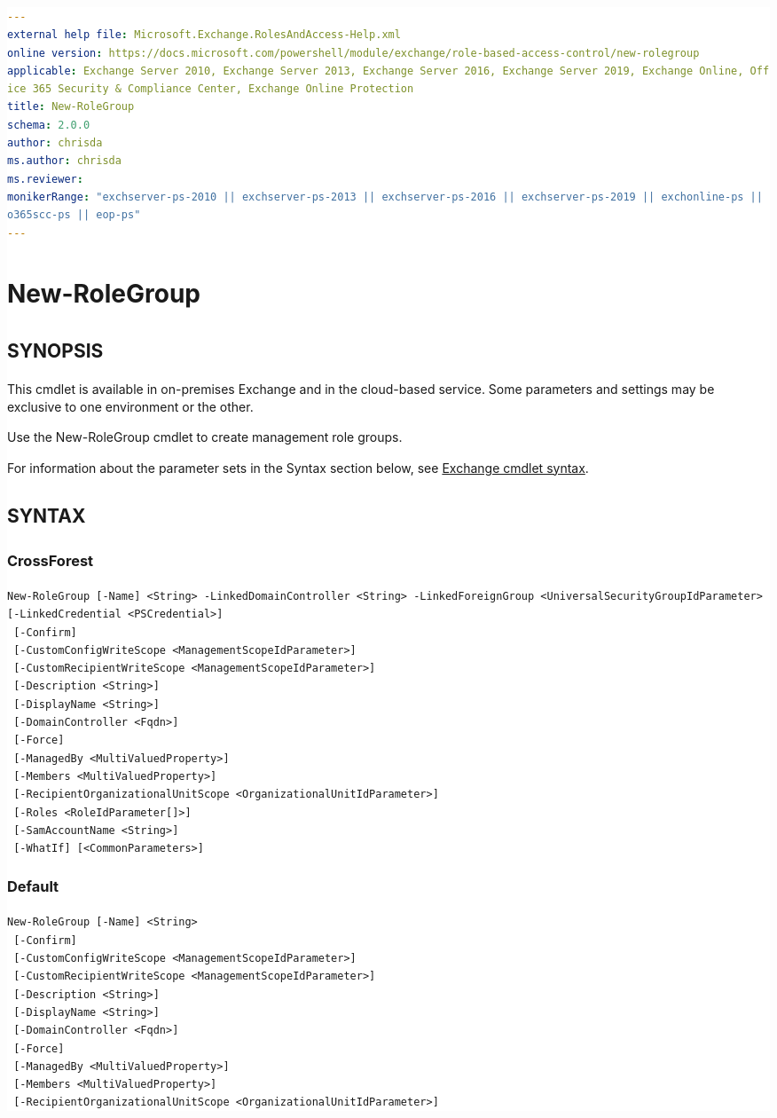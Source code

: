 ```yaml
---
external help file: Microsoft.Exchange.RolesAndAccess-Help.xml
online version: https://docs.microsoft.com/powershell/module/exchange/role-based-access-control/new-rolegroup
applicable: Exchange Server 2010, Exchange Server 2013, Exchange Server 2016, Exchange Server 2019, Exchange Online, Office 365 Security & Compliance Center, Exchange Online Protection
title: New-RoleGroup
schema: 2.0.0
author: chrisda
ms.author: chrisda
ms.reviewer:
monikerRange: "exchserver-ps-2010 || exchserver-ps-2013 || exchserver-ps-2016 || exchserver-ps-2019 || exchonline-ps || o365scc-ps || eop-ps"
---
```


# New-RoleGroup

## SYNOPSIS
This cmdlet is available in on-premises Exchange and in the cloud-based service. Some parameters and settings may be exclusive to one environment or the other.

Use the New-RoleGroup cmdlet to create management role groups.

For information about the parameter sets in the Syntax section below, see [Exchange cmdlet syntax](https://docs.microsoft.com/powershell/exchange/exchange-server/exchange-cmdlet-syntax).

## SYNTAX

### CrossForest
```
New-RoleGroup [-Name] <String> -LinkedDomainController <String> -LinkedForeignGroup <UniversalSecurityGroupIdParameter> [-LinkedCredential <PSCredential>]
 [-Confirm]
 [-CustomConfigWriteScope <ManagementScopeIdParameter>]
 [-CustomRecipientWriteScope <ManagementScopeIdParameter>]
 [-Description <String>]
 [-DisplayName <String>]
 [-DomainController <Fqdn>]
 [-Force]
 [-ManagedBy <MultiValuedProperty>]
 [-Members <MultiValuedProperty>]
 [-RecipientOrganizationalUnitScope <OrganizationalUnitIdParameter>]
 [-Roles <RoleIdParameter[]>]
 [-SamAccountName <String>]
 [-WhatIf] [<CommonParameters>]
```

### Default
```
New-RoleGroup [-Name] <String>
 [-Confirm]
 [-CustomConfigWriteScope <ManagementScopeIdParameter>]
 [-CustomRecipientWriteScope <ManagementScopeIdParameter>]
 [-Description <String>]
 [-DisplayName <String>]
 [-DomainController <Fqdn>]
 [-Force]
 [-ManagedBy <MultiValuedProperty>]
 [-Members <MultiValuedProperty>]
 [-RecipientOrganizationalUnitScope <OrganizationalUnitIdParameter>]
```